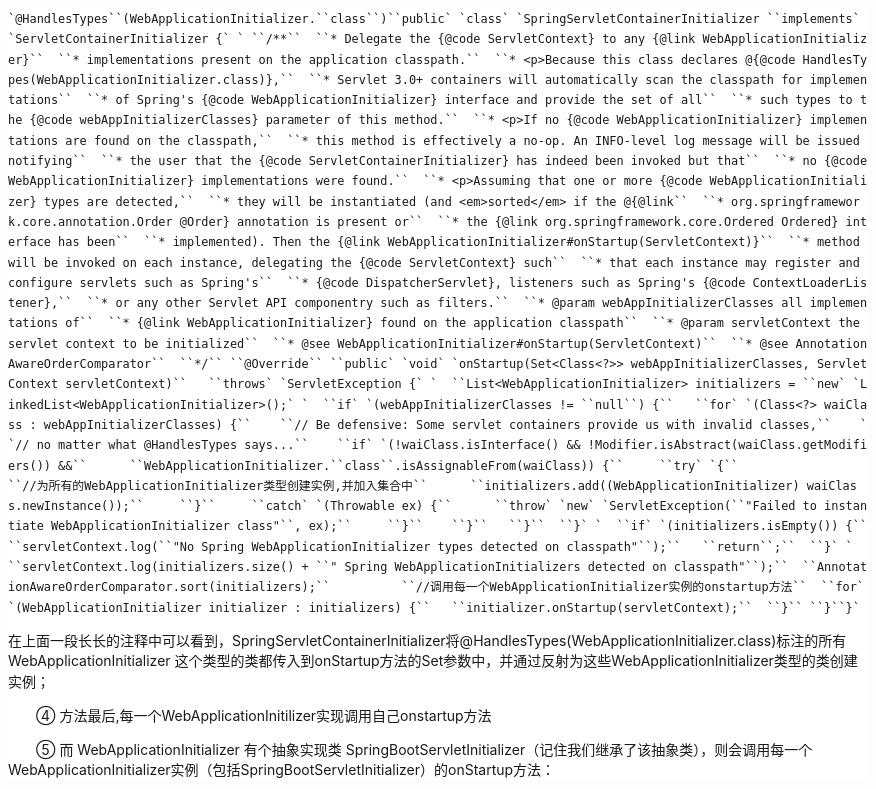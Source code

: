 ```
`@HandlesTypes``(WebApplicationInitializer.``class``)``public` `class` `SpringServletContainerInitializer ``implements` `ServletContainerInitializer {` ` ``/**``  ``* Delegate the {@code ServletContext} to any {@link WebApplicationInitializer}``  ``* implementations present on the application classpath.``  ``* <p>Because this class declares @{@code HandlesTypes(WebApplicationInitializer.class)},``  ``* Servlet 3.0+ containers will automatically scan the classpath for implementations``  ``* of Spring's {@code WebApplicationInitializer} interface and provide the set of all``  ``* such types to the {@code webAppInitializerClasses} parameter of this method.``  ``* <p>If no {@code WebApplicationInitializer} implementations are found on the classpath,``  ``* this method is effectively a no-op. An INFO-level log message will be issued notifying``  ``* the user that the {@code ServletContainerInitializer} has indeed been invoked but that``  ``* no {@code WebApplicationInitializer} implementations were found.``  ``* <p>Assuming that one or more {@code WebApplicationInitializer} types are detected,``  ``* they will be instantiated (and <em>sorted</em> if the @{@link``  ``* org.springframework.core.annotation.Order @Order} annotation is present or``  ``* the {@link org.springframework.core.Ordered Ordered} interface has been``  ``* implemented). Then the {@link WebApplicationInitializer#onStartup(ServletContext)}``  ``* method will be invoked on each instance, delegating the {@code ServletContext} such``  ``* that each instance may register and configure servlets such as Spring's``  ``* {@code DispatcherServlet}, listeners such as Spring's {@code ContextLoaderListener},``  ``* or any other Servlet API componentry such as filters.``  ``* @param webAppInitializerClasses all implementations of``  ``* {@link WebApplicationInitializer} found on the application classpath``  ``* @param servletContext the servlet context to be initialized``  ``* @see WebApplicationInitializer#onStartup(ServletContext)``  ``* @see AnnotationAwareOrderComparator``  ``*/`` ``@Override`` ``public` `void` `onStartup(Set<Class<?>> webAppInitializerClasses, ServletContext servletContext)``   ``throws` `ServletException {` `  ``List<WebApplicationInitializer> initializers = ``new` `LinkedList<WebApplicationInitializer>();` `  ``if` `(webAppInitializerClasses != ``null``) {``   ``for` `(Class<?> waiClass : webAppInitializerClasses) {``    ``// Be defensive: Some servlet containers provide us with invalid classes,``    ``// no matter what @HandlesTypes says...``    ``if` `(!waiClass.isInterface() && !Modifier.isAbstract(waiClass.getModifiers()) &&``      ``WebApplicationInitializer.``class``.isAssignableFrom(waiClass)) {``     ``try` `{``　　　　　　　　　　　　　　　　``//为所有的WebApplicationInitializer类型创建实例,并加入集合中``      ``initializers.add((WebApplicationInitializer) waiClass.newInstance());``     ``}``     ``catch` `(Throwable ex) {``      ``throw` `new` `ServletException(``"Failed to instantiate WebApplicationInitializer class"``, ex);``     ``}``    ``}``   ``}``  ``}` `  ``if` `(initializers.isEmpty()) {``   ``servletContext.log(``"No Spring WebApplicationInitializer types detected on classpath"``);``   ``return``;``  ``}` `  ``servletContext.log(initializers.size() + ``" Spring WebApplicationInitializers detected on classpath"``);``  ``AnnotationAwareOrderComparator.sort(initializers);``　　　　　　``//调用每一个WebApplicationInitializer实例的onstartup方法``  ``for` `(WebApplicationInitializer initializer : initializers) {``   ``initializer.onStartup(servletContext);``  ``}`` ``}``}`
```

 在上面一段长长的注释中可以看到，SpringServletContainerInitializer将@HandlesTypes(WebApplicationInitializer.class)标注的所有 WebApplicationInitializer 这个类型的类都传入到onStartup方法的Set参数中，并通过反射为这些WebApplicationInitializer类型的类创建实例；

　　④  方法最后,每一个WebApplicationInitilizer实现调用自己onstartup方法

　　⑤  而 WebApplicationInitializer 有个抽象实现类 SpringBootServletInitializer（记住我们继承了该抽象类），则会调用每一个WebApplicationInitializer实例（包括SpringBootServletInitializer）的onStartup方法：

```
```